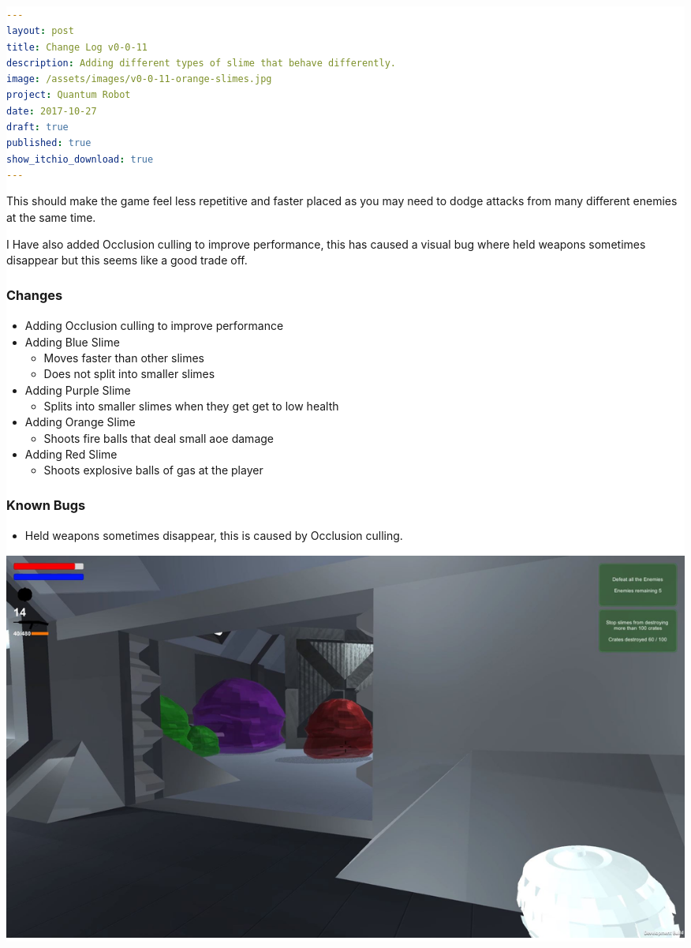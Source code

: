 ```yaml
---
layout: post
title: Change Log v0-0-11
description: Adding different types of slime that behave differently.
image: /assets/images/v0-0-11-orange-slimes.jpg
project: Quantum Robot
date: 2017-10-27
draft: true
published: true
show_itchio_download: true
---
```


This should make the game feel less repetitive and faster placed as you may need to dodge attacks from many different enemies at the same time.

I Have also added Occlusion culling to improve performance, this has caused a visual bug where held weapons sometimes disappear but this seems like a good trade off.

### Changes

* Adding Occlusion culling to improve performance
* Adding Blue Slime
    * Moves faster than other slimes
    * Does not split into smaller slimes
* Adding Purple Slime
    * Splits into smaller slimes when they get get to low health
* Adding Orange Slime
    * Shoots fire balls that deal small aoe damage
* Adding Red Slime
    * Shoots explosive balls of gas at the player

### Known Bugs

* Held weapons sometimes disappear, this is caused by Occlusion culling.

<img src="/assets/images/v0-0-11-many-slimes.jpg" class="img-responsive rounded-image full-shadow" width="100%" alt="spaceship level corridor">
<video 
    class="img-responsive rounded-image full-shadow"